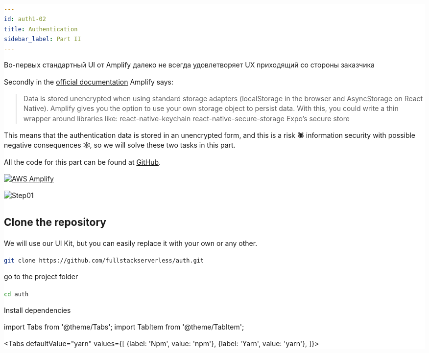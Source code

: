 ```yaml
---
id: auth1-02
title: Authentication
sidebar_label: Part II
---
```



Во-первых стандартный UI от Amplify далеко не всегда удовлетворяет UX приходящий со стороны заказчика

Secondly in the [official documentation](https://aws-amplify.github.io/docs/js/react#note-on-jwt-storage) Amplify says:

> Data is stored unencrypted when using standard storage adapters (localStorage in the browser and AsyncStorage on React Native). Amplify gives you the option to use your own storage object to persist data. With this, you could write a thin wrapper around libraries like: react-native-keychain react-native-secure-storage Expo’s secure store

This means that the authentication data is stored in an unencrypted form, and this is a risk 🕷 information security with possible negative consequences 🕸, so we will solve these two tasks in this part.

All the code for this part can be found at [GitHub](https://github.com/react-native-village/aws-amplify-react-hooks/tree/master/examples/reactNativeCRUDv2).

[![AWS Amplify](/img/auth/00.gif)](https://youtu.be/CM_M5cNLmK4)

![Step01](/img/steps/01.png)

## Clone the repository

We will use our UI Kit, but you can easily replace it with your own or any other.

```bash
git clone https://github.com/fullstackserverless/auth.git
```

go to the project folder

```bash
cd auth
```

Install dependencies

import Tabs from '@theme/Tabs';
import TabItem from '@theme/TabItem';

<Tabs
defaultValue="yarn"
values={[
{label: 'Npm', value: 'npm'},
{label: 'Yarn', value: 'yarn'},
]}>
<TabItem value="npm">
